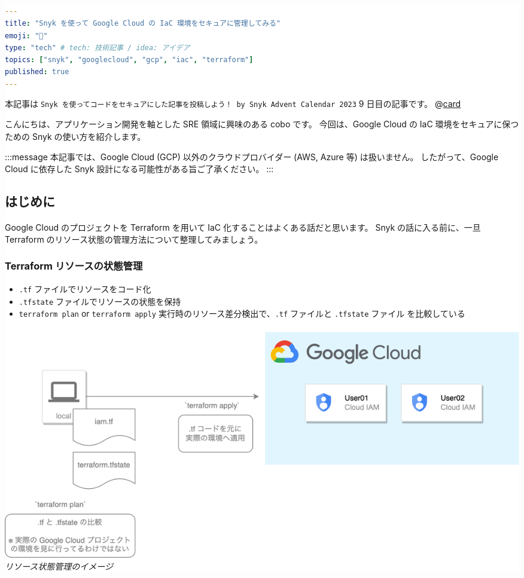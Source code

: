```yaml
---
title: "Snyk を使って Google Cloud の IaC 環境をセキュアに管理してみる"
emoji: "🐺"
type: "tech" # tech: 技術記事 / idea: アイデア
topics: ["snyk", "googlecloud", "gcp", "iac", "terraform"]
published: true
---
```


本記事は `Snyk を使ってコードをセキュアにした記事を投稿しよう！ by Snyk Advent Calendar 2023` 9 日目の記事です。
@[card](https://qiita.com/advent-calendar/2023/snyk)

こんにちは、アプリケーション開発を軸とした SRE 領域に興味のある cobo です。
今回は、Google Cloud の IaC 環境をセキュアに保つための Snyk の使い方を紹介します。

:::message
本記事では、Google Cloud (GCP) 以外のクラウドプロバイダー (AWS, Azure 等) は扱いません。
したがって、Google Cloud に依存した Snyk 設計になる可能性がある旨ご了承ください。
:::

## はじめに

Google Cloud のプロジェクトを Terraform を用いて IaC 化することはよくある話だと思います。
Snyk の話に入る前に、一旦 Terraform のリソース状態の管理方法について整理してみましょう。

### Terraform リソースの状態管理

- `.tf` ファイルでリソースをコード化
- `.tfstate` ファイルでリソースの状態を保持
- `terraform plan` or `terraform apply` 実行時のリソース差分検出で、`.tf` ファイルと `.tfstate` ファイル を比較している

![tf-state-image](/images/snyk-iac-google-cloud/tf_state_image.png)
_リソース状態管理のイメージ_
